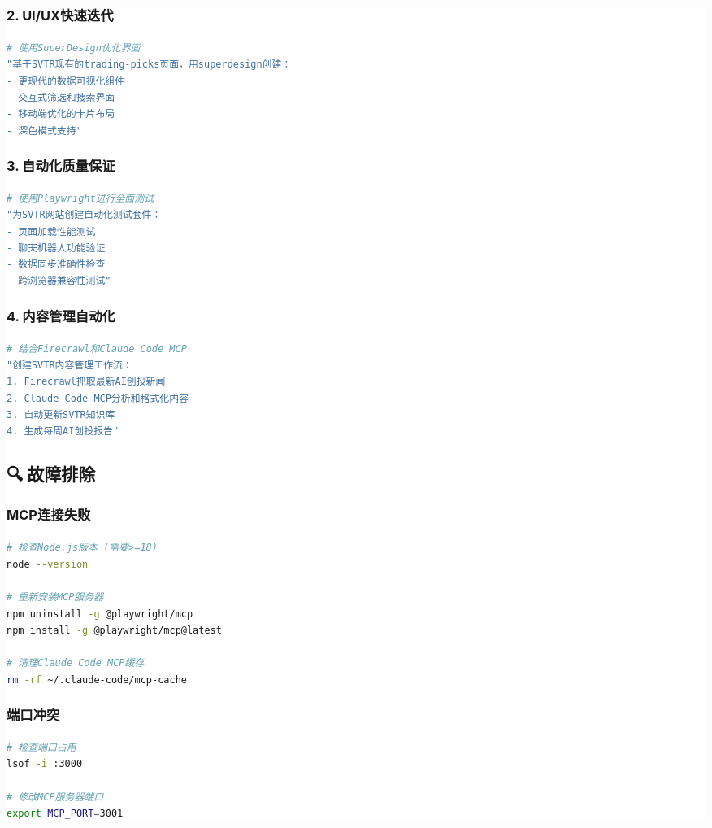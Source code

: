 ### **2. UI/UX快速迭代**
```bash
# 使用SuperDesign优化界面
"基于SVTR现有的trading-picks页面，用superdesign创建：
- 更现代的数据可视化组件
- 交互式筛选和搜索界面  
- 移动端优化的卡片布局
- 深色模式支持"
```

### **3. 自动化质量保证**
```bash
# 使用Playwright进行全面测试
"为SVTR网站创建自动化测试套件：
- 页面加载性能测试
- 聊天机器人功能验证
- 数据同步准确性检查
- 跨浏览器兼容性测试"
```

### **4. 内容管理自动化**
```bash
# 结合Firecrawl和Claude Code MCP
"创建SVTR内容管理工作流：
1. Firecrawl抓取最新AI创投新闻
2. Claude Code MCP分析和格式化内容
3. 自动更新SVTR知识库
4. 生成每周AI创投报告"
```

## 🔍 故障排除

### **MCP连接失败**
```bash
# 检查Node.js版本 (需要>=18)
node --version

# 重新安装MCP服务器
npm uninstall -g @playwright/mcp
npm install -g @playwright/mcp@latest

# 清理Claude Code MCP缓存
rm -rf ~/.claude-code/mcp-cache
```

### **端口冲突**
```bash
# 检查端口占用
lsof -i :3000

# 修改MCP服务器端口
export MCP_PORT=3001
```

